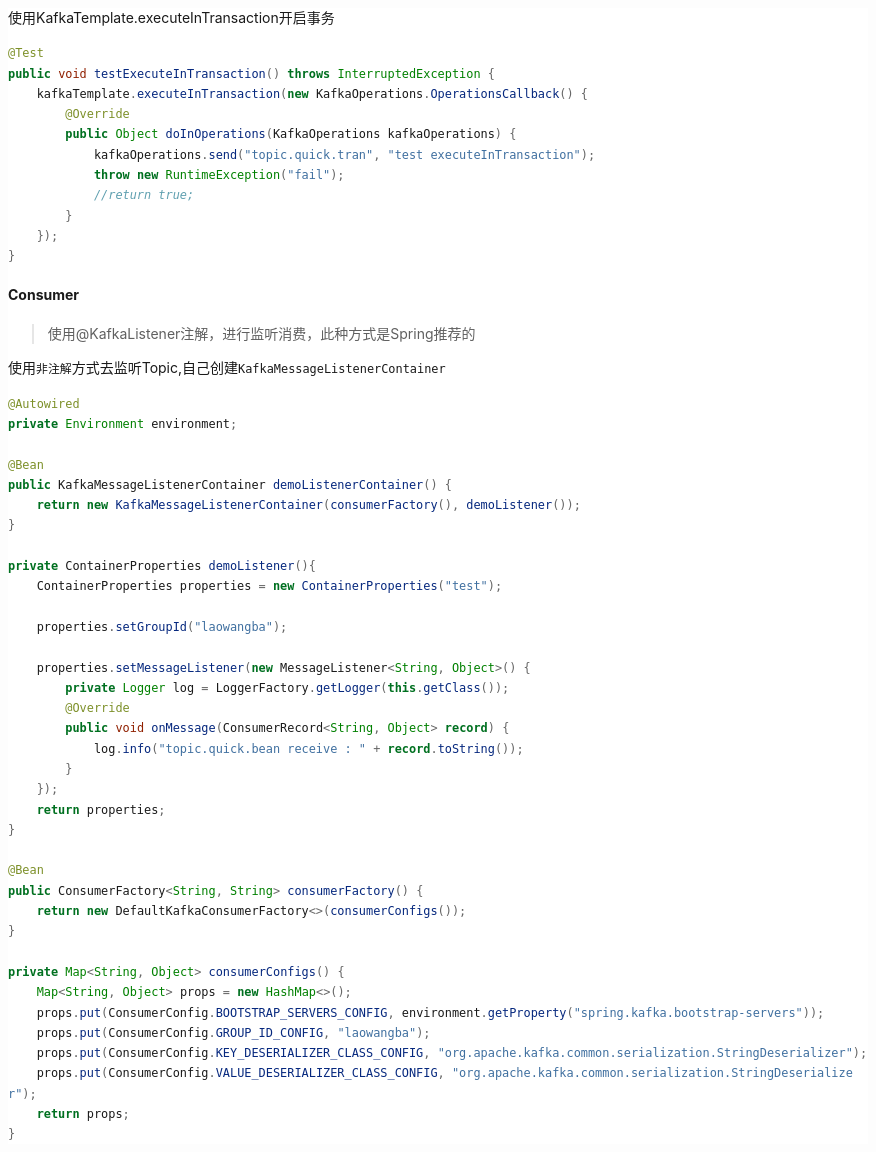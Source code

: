 使用KafkaTemplate.executeInTransaction开启事务
```java
@Test
public void testExecuteInTransaction() throws InterruptedException {
    kafkaTemplate.executeInTransaction(new KafkaOperations.OperationsCallback() {
        @Override
        public Object doInOperations(KafkaOperations kafkaOperations) {
            kafkaOperations.send("topic.quick.tran", "test executeInTransaction");
            throw new RuntimeException("fail");
            //return true;
        }
    });
}
```

#### Consumer
> 使用@KafkaListener注解，进行监听消费，此种方式是Spring推荐的

使用`非注解`方式去监听Topic,自己创建`KafkaMessageListenerContainer`
```java
@Autowired
private Environment environment;

@Bean
public KafkaMessageListenerContainer demoListenerContainer() {
    return new KafkaMessageListenerContainer(consumerFactory(), demoListener());
}

private ContainerProperties demoListener(){
    ContainerProperties properties = new ContainerProperties("test");

    properties.setGroupId("laowangba");

    properties.setMessageListener(new MessageListener<String, Object>() {
        private Logger log = LoggerFactory.getLogger(this.getClass());
        @Override
        public void onMessage(ConsumerRecord<String, Object> record) {
            log.info("topic.quick.bean receive : " + record.toString());
        }
    });
    return properties;
}

@Bean
public ConsumerFactory<String, String> consumerFactory() {
    return new DefaultKafkaConsumerFactory<>(consumerConfigs());
}

private Map<String, Object> consumerConfigs() {
    Map<String, Object> props = new HashMap<>();
    props.put(ConsumerConfig.BOOTSTRAP_SERVERS_CONFIG, environment.getProperty("spring.kafka.bootstrap-servers"));
    props.put(ConsumerConfig.GROUP_ID_CONFIG, "laowangba");
    props.put(ConsumerConfig.KEY_DESERIALIZER_CLASS_CONFIG, "org.apache.kafka.common.serialization.StringDeserializer");
    props.put(ConsumerConfig.VALUE_DESERIALIZER_CLASS_CONFIG, "org.apache.kafka.common.serialization.StringDeserializer");
    return props;
}
```
